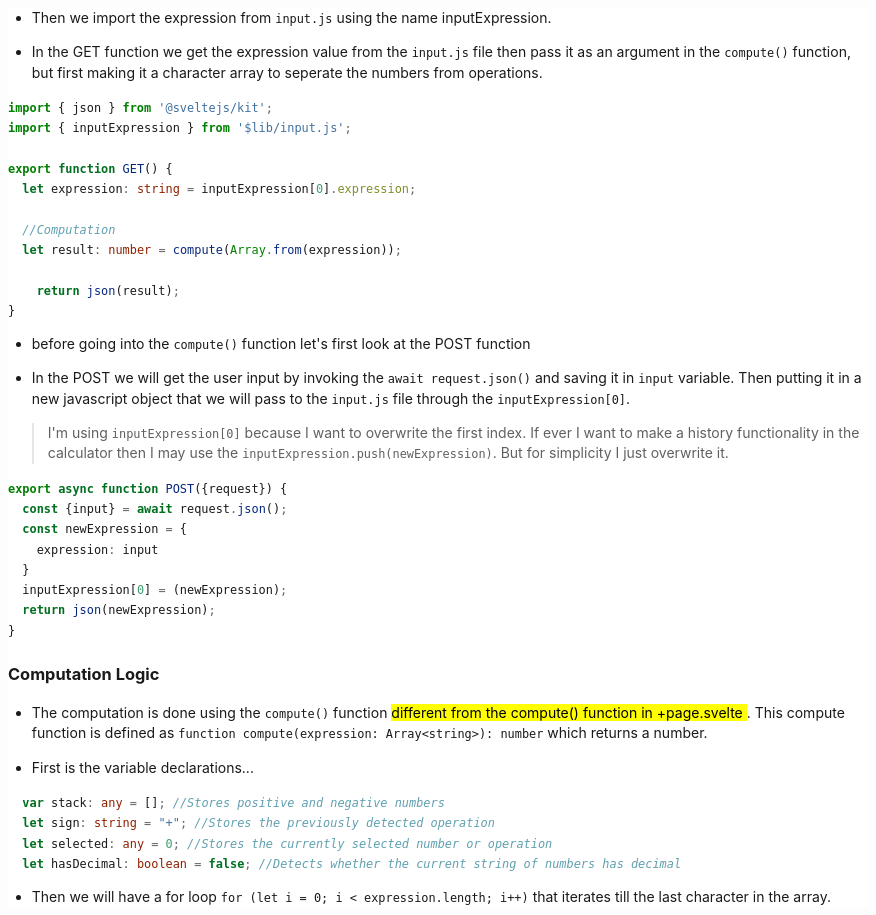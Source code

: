 - Then we import the expression from `input.js` using the name inputExpression.

- In the GET function we get the expression value from the `input.js` file then pass it as an argument in the `compute()` function, but first making it a character array to seperate the numbers from operations.

```typescript
import { json } from '@sveltejs/kit';
import { inputExpression } from '$lib/input.js';

export function GET() {
  let expression: string = inputExpression[0].expression;
  
  //Computation
  let result: number = compute(Array.from(expression));

	return json(result);
}
```

- before going into the `compute()` function let's first look at the POST function

- In the POST we will get the user input by invoking the `await request.json()` and saving it in `input` variable. Then putting it in a new javascript object that we will pass to the `input.js` file through the `inputExpression[0]`.

> I'm using `inputExpression[0]` because I want to overwrite the first index. If ever I want to make a history functionality in the calculator then I may use the `inputExpression.push(newExpression)`. But for simplicity I just overwrite it.

```typescript
export async function POST({request}) {
  const {input} = await request.json();
  const newExpression = {
    expression: input
  }
  inputExpression[0] = (newExpression);
  return json(newExpression);
}
```
### Computation Logic

- The computation is done using the `compute()` function <mark>different from the compute() function in +page.svelte </mark>. This compute function is defined as `function compute(expression: Array<string>): number` which returns a number.

- First is the variable declarations...
```typescript
  var stack: any = []; //Stores positive and negative numbers
  let sign: string = "+"; //Stores the previously detected operation
  let selected: any = 0; //Stores the currently selected number or operation
  let hasDecimal: boolean = false; //Detects whether the current string of numbers has decimal 
```

- Then we will have a for loop `for (let i = 0; i < expression.length; i++)` that iterates till the last character in the array.
